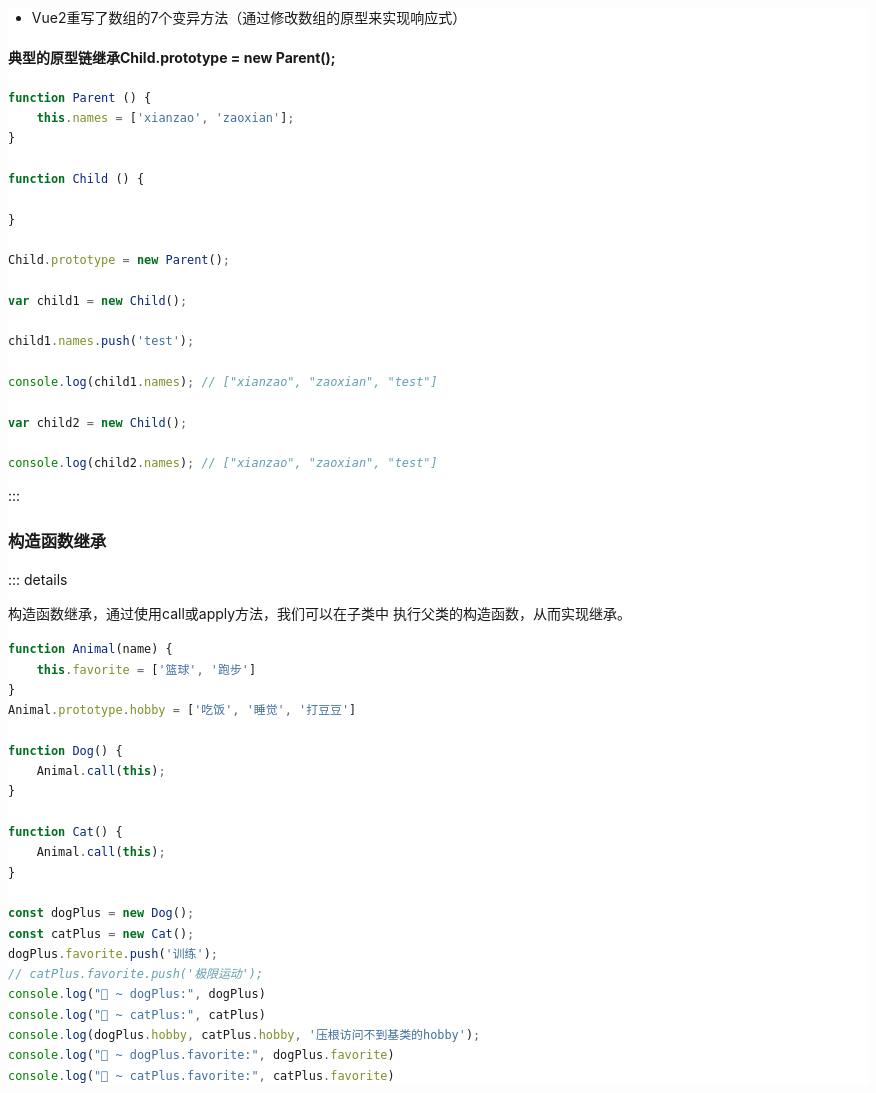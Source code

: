 * Vue2重写了数组的7个变异方法（通过修改数组的原型来实现响应式）

#### 典型的原型链继承Child.prototype = new Parent();

```js
function Parent () {
    this.names = ['xianzao', 'zaoxian'];
}

function Child () {

}

Child.prototype = new Parent();

var child1 = new Child();

child1.names.push('test');

console.log(child1.names); // ["xianzao", "zaoxian", "test"]

var child2 = new Child();

console.log(child2.names); // ["xianzao", "zaoxian", "test"]
```

:::

### 构造函数继承

::: details

构造函数继承，通过使用call或apply方法，我们可以在子类中 执行父类的构造函数，从而实现继承。

```js
function Animal(name) {
    this.favorite = ['篮球', '跑步']
}
Animal.prototype.hobby = ['吃饭', '睡觉', '打豆豆']

function Dog() {
    Animal.call(this);
}

function Cat() {
    Animal.call(this);
}

const dogPlus = new Dog();
const catPlus = new Cat();
dogPlus.favorite.push('训练');
// catPlus.favorite.push('极限运动');
console.log("🚀 ~ dogPlus:", dogPlus)
console.log("🚀 ~ catPlus:", catPlus)
console.log(dogPlus.hobby, catPlus.hobby, '压根访问不到基类的hobby');
console.log("🚀 ~ dogPlus.favorite:", dogPlus.favorite)
console.log("🚀 ~ catPlus.favorite:", catPlus.favorite)
```
